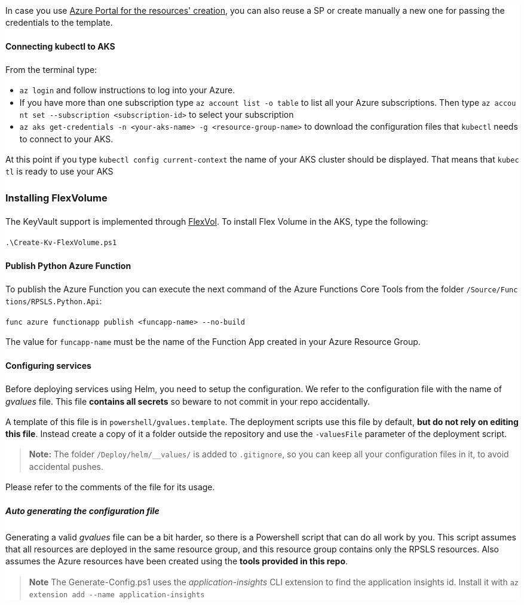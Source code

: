 In case you use [Azure Portal for the resources' creation](#create-infrastructure-portal), you can also reuse a SP or create manually a new one for passing the credentials to the template.

#### Connecting kubectl to AKS

From the terminal type:

- `az login` and follow instructions to log into your Azure.
- If you have more than one subscription type `az account list -o table` to list all your Azure subscriptions. Then type `az account set --subscription <subscription-id>` to select your subscription
- `az aks get-credentials -n <your-aks-name> -g <resource-group-name>` to download the configuration files that `kubectl` needs to connect to your AKS.

At this point if you type `kubectl config current-context` the name of your AKS cluster should be displayed. That means that `kubectl` is ready to use your AKS

### Installing FlexVolume

The KeyVault support is implemented through [FlexVol](https://github.com/Azure/kubernetes-keyvault-flexvol). To install Flex Volume in the AKS, type the following:

```
.\Create-Kv-FlexVolume.ps1
```
#### Publish Python Azure Function

To publish the Azure Function you can execute the next command of the Azure Functions Core Tools from the folder `/Source/Functions/RPSLS.Python.Api`:
```
func azure functionapp publish <funcapp-name> --no-build
```
The value for `funcapp-name` must be the name of the Function App created in your Azure Resource Group.

#### Configuring services

Before deploying services using Helm, you need to setup the configuration. We refer to the configuration file with the name of _gvalues_ file. This file **contains all secrets** so beware to not commit in your repo accidentally.

A template of this file is in `powershell/gvalues.template`. The deployment scripts use this file by default, **but do not rely on editing this file**. Instead create a copy of it a folder outside the repository and use the `-valuesFile` parameter of the deployment script.

> **Note:** The folder `/Deploy/helm/__values/` is added to `.gitignore`, so you can keep all your configuration files in it, to avoid accidental pushes.

Please refer to the comments of the file for its usage.

##### Auto generating the configuration file

Generating a valid _gvalues_ file can be a bit harder, so there is a Powershell script that can do all work by you. This script assumes that all resources are deployed in the same resource group, and this resource group contains only the RPSLS resources. Also assumes the Azure resources have been created using the **tools provided in this repo**.

> **Note** The Generate-Config.ps1 uses the _application-insights_ CLI extension to find the application insights id. Install it with `az extension add --name application-insights`
